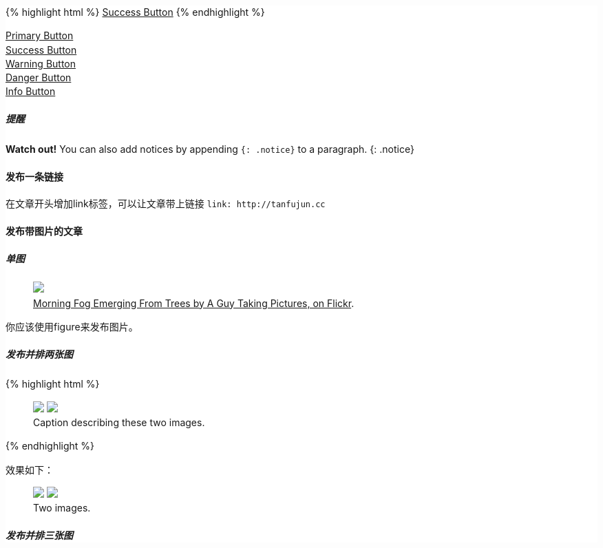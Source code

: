{% highlight html %}
<a href="#" class="btn btn-success">Success Button</a>
{% endhighlight %}

<div markdown="0"><a href="#" class="btn">Primary Button</a></div>
<div markdown="0"><a href="#" class="btn btn-success">Success Button</a></div>
<div markdown="0"><a href="#" class="btn btn-warning">Warning Button</a></div>
<div markdown="0"><a href="#" class="btn btn-danger">Danger Button</a></div>
<div markdown="0"><a href="#" class="btn btn-info">Info Button</a></div>

##### 提醒

**Watch out!** You can also add notices by appending `{: .notice}` to a paragraph.
{: .notice}


#### 发布一条链接

在文章开头增加link标签，可以让文章带上链接
`link: http://tanfujun.cc `

#### 发布带图片的文章

##### 单图

<figure>
	<a href="http://farm9.staticflickr.com/8426/7758832526_cc8f681e48_b.jpg"><img src="http://farm9.staticflickr.com/8426/7758832526_cc8f681e48_c.jpg"></a>
	<figcaption><a href="http://www.flickr.com/photos/80901381@N04/7758832526/" title="Morning Fog Emerging From Trees by A Guy Taking Pictures, on Flickr">Morning Fog Emerging From Trees by A Guy Taking Pictures, on Flickr</a>.</figcaption>
</figure>

你应该使用figure来发布图片。

##### 发布并排两张图


{% highlight html %}
<figure class="half">
    <a href="/images/image-filename-1-large.jpg"><img src="/images/image-filename-1.jpg"></a>
    <a href="/images/image-filename-2-large.jpg"><img src="/images/image-filename-2.jpg"></a>
    <figcaption>Caption describing these two images.</figcaption>
</figure>
{% endhighlight %}

效果如下：

<figure class="half">
	<a href="http://placehold.it/1200x600.JPG"><img src="http://placehold.it/600x300.jpg"></a>
	<a href="http://placehold.it/1200x600.jpeg"><img src="http://placehold.it/600x300.jpg"></a>
	<figcaption>Two images.</figcaption>
</figure>

##### 发布并排三张图
